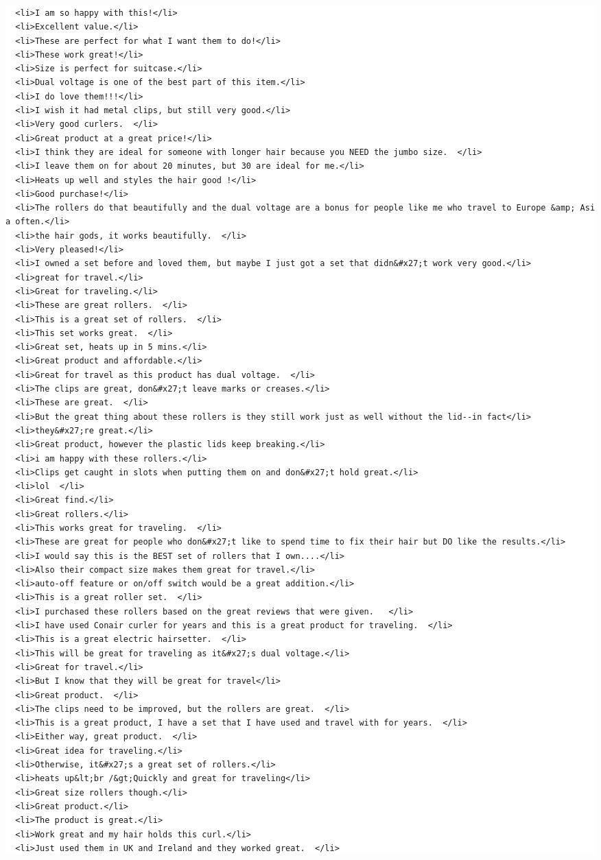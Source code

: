       <li>I am so happy with this!</li>
      <li>Excellent value.</li>
      <li>These are perfect for what I want them to do!</li>
      <li>These work great!</li>
      <li>Size is perfect for suitcase.</li>
      <li>Dual voltage is one of the best part of this item.</li>
      <li>I do love them!!!</li>
      <li>I wish it had metal clips, but still very good.</li>
      <li>Very good curlers.  </li>
      <li>Great product at a great price!</li>
      <li>I think they are ideal for someone with longer hair because you NEED the jumbo size.  </li>
      <li>I leave them on for about 20 minutes, but 30 are ideal for me.</li>
      <li>Heats up well and styles the hair good !</li>
      <li>Good purchase!</li>
      <li>The rollers do that beautifully and the dual voltage are a bonus for people like me who travel to Europe &amp; Asia often.</li>
      <li>the hair gods, it works beautifully.  </li>
      <li>Very pleased!</li>
      <li>I owned a set before and loved them, but maybe I just got a set that didn&#x27;t work very good.</li>
      <li>great for travel.</li>
      <li>Great for traveling.</li>
      <li>These are great rollers.  </li>
      <li>This is a great set of rollers.  </li>
      <li>This set works great.  </li>
      <li>Great set, heats up in 5 mins.</li>
      <li>Great product and affordable.</li>
      <li>Great for travel as this product has dual voltage.  </li>
      <li>The clips are great, don&#x27;t leave marks or creases.</li>
      <li>These are great.  </li>
      <li>But the great thing about these rollers is they still work just as well without the lid--in fact</li>
      <li>they&#x27;re great.</li>
      <li>Great product, however the plastic lids keep breaking.</li>
      <li>i am happy with these rollers.</li>
      <li>Clips get caught in slots when putting them on and don&#x27;t hold great.</li>
      <li>lol  </li>
      <li>Great find.</li>
      <li>Great rollers.</li>
      <li>This works great for traveling.  </li>
      <li>These are great for people who don&#x27;t like to spend time to fix their hair but DO like the results.</li>
      <li>I would say this is the BEST set of rollers that I own....</li>
      <li>Also their compact size makes them great for travel.</li>
      <li>auto-off feature or on/off switch would be a great addition.</li>
      <li>This is a great roller set.  </li>
      <li>I purchased these rollers based on the great reviews that were given.   </li>
      <li>I have used Conair curler for years and this is a great product for traveling.  </li>
      <li>This is a great electric hairsetter.  </li>
      <li>This will be great for traveling as it&#x27;s dual voltage.</li>
      <li>Great for travel.</li>
      <li>But I know that they will be great for travel</li>
      <li>Great product.  </li>
      <li>The clips need to be improved, but the rollers are great.  </li>
      <li>This is a great product, I have a set that I have used and travel with for years.  </li>
      <li>Either way, great product.  </li>
      <li>Great idea for traveling.</li>
      <li>Otherwise, it&#x27;s a great set of rollers.</li>
      <li>heats up&lt;br /&gt;Quickly and great for traveling</li>
      <li>Great size rollers though.</li>
      <li>Great product.</li>
      <li>The product is great.</li>
      <li>Work great and my hair holds this curl.</li>
      <li>Just used them in UK and Ireland and they worked great.  </li>